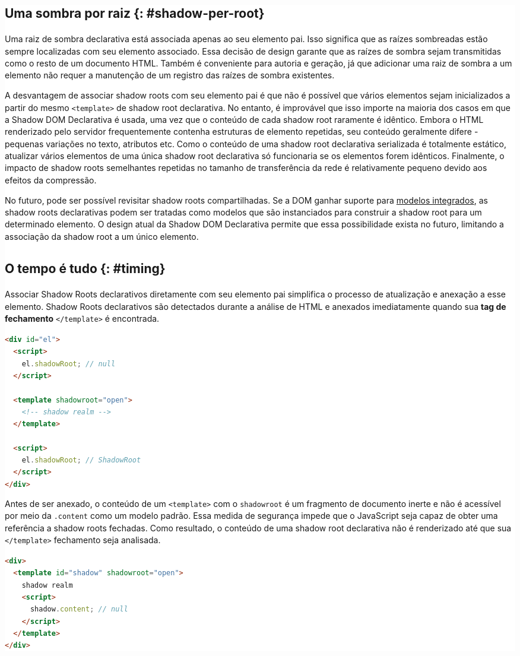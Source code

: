 ## Uma sombra por raiz {: #shadow-per-root}

Uma raiz de sombra declarativa está associada apenas ao seu elemento pai. Isso significa que as raízes sombreadas estão sempre localizadas com seu elemento associado. Essa decisão de design garante que as raízes de sombra sejam transmitidas como o resto de um documento HTML. Também é conveniente para autoria e geração, já que adicionar uma raiz de sombra a um elemento não requer a manutenção de um registro das raízes de sombra existentes.

A desvantagem de associar shadow roots com seu elemento pai é que não é possível que vários elementos sejam inicializados a partir do mesmo `<template>` de shadow root declarativa. No entanto, é improvável que isso importe na maioria dos casos em que a Shadow DOM Declarativa é usada, uma vez que o conteúdo de cada shadow root raramente é idêntico. Embora o HTML renderizado pelo servidor frequentemente contenha estruturas de elemento repetidas, seu conteúdo geralmente difere - pequenas variações no texto, atributos etc. Como o conteúdo de uma shadow root declarativa serializada é totalmente estático, atualizar vários elementos de uma única shadow root declarativa só funcionaria se os elementos forem idênticos. Finalmente, o impacto de shadow roots semelhantes repetidas no tamanho de transferência da rede é relativamente pequeno devido aos efeitos da compressão.

No futuro, pode ser possível revisitar shadow roots compartilhadas. Se a DOM ganhar suporte para [modelos integrados](https://github.com/WICG/webcomponents/blob/gh-pages/proposals/Template-Instantiation.md), as shadow roots declarativas podem ser tratadas como modelos que são instanciados para construir a shadow root para um determinado elemento. O design atual da Shadow DOM Declarativa permite que essa possibilidade exista no futuro, limitando a associação da shadow root a um único elemento.

## O tempo é tudo {: #timing}

Associar Shadow Roots declarativos diretamente com seu elemento pai simplifica o processo de atualização e anexação a esse elemento. Shadow Roots declarativos são detectados durante a análise de HTML e anexados imediatamente quando sua **tag de fechamento** `</template>` é encontrada.

```html
<div id="el">
  <script>
    el.shadowRoot; // null
  </script>

  <template shadowroot="open">
    <!-- shadow realm -->
  </template>

  <script>
    el.shadowRoot; // ShadowRoot
  </script>
</div>
```

Antes de ser anexado, o conteúdo de um `<template>` com o `shadowroot` é um fragmento de documento inerte e não é acessível por meio da `.content` como um modelo padrão. Essa medida de segurança impede que o JavaScript seja capaz de obter uma referência a shadow roots fechadas. Como resultado, o conteúdo de uma shadow root declarativa não é renderizado até que sua `</template>` fechamento seja analisada.

```html
<div>
  <template id="shadow" shadowroot="open">
    shadow realm
    <script>
      shadow.content; // null
    </script>
  </template>
</div>
```
